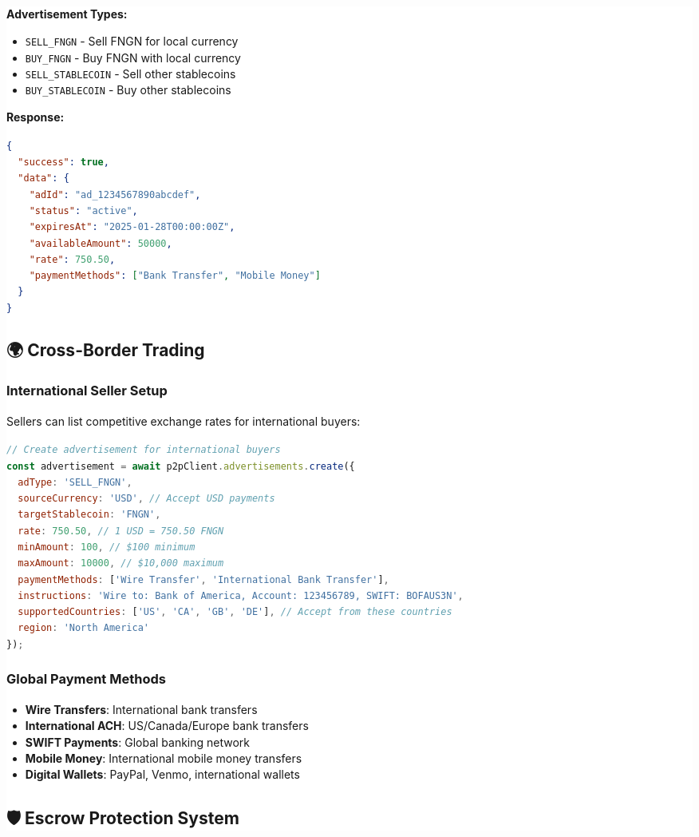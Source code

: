**Advertisement Types:**
- `SELL_FNGN` - Sell FNGN for local currency
- `BUY_FNGN` - Buy FNGN with local currency
- `SELL_STABLECOIN` - Sell other stablecoins
- `BUY_STABLECOIN` - Buy other stablecoins

**Response:**
```json
{
  "success": true,
  "data": {
    "adId": "ad_1234567890abcdef",
    "status": "active",
    "expiresAt": "2025-01-28T00:00:00Z",
    "availableAmount": 50000,
    "rate": 750.50,
    "paymentMethods": ["Bank Transfer", "Mobile Money"]
  }
}
```

## 🌍 **Cross-Border Trading**

### **International Seller Setup**
Sellers can list competitive exchange rates for international buyers:

```javascript
// Create advertisement for international buyers
const advertisement = await p2pClient.advertisements.create({
  adType: 'SELL_FNGN',
  sourceCurrency: 'USD', // Accept USD payments
  targetStablecoin: 'FNGN',
  rate: 750.50, // 1 USD = 750.50 FNGN
  minAmount: 100, // $100 minimum
  maxAmount: 10000, // $10,000 maximum
  paymentMethods: ['Wire Transfer', 'International Bank Transfer'],
  instructions: 'Wire to: Bank of America, Account: 123456789, SWIFT: BOFAUS3N',
  supportedCountries: ['US', 'CA', 'GB', 'DE'], // Accept from these countries
  region: 'North America'
});
```

### **Global Payment Methods**
- **Wire Transfers**: International bank transfers
- **International ACH**: US/Canada/Europe bank transfers
- **SWIFT Payments**: Global banking network
- **Mobile Money**: International mobile money transfers
- **Digital Wallets**: PayPal, Venmo, international wallets

## 🛡️ **Escrow Protection System**
